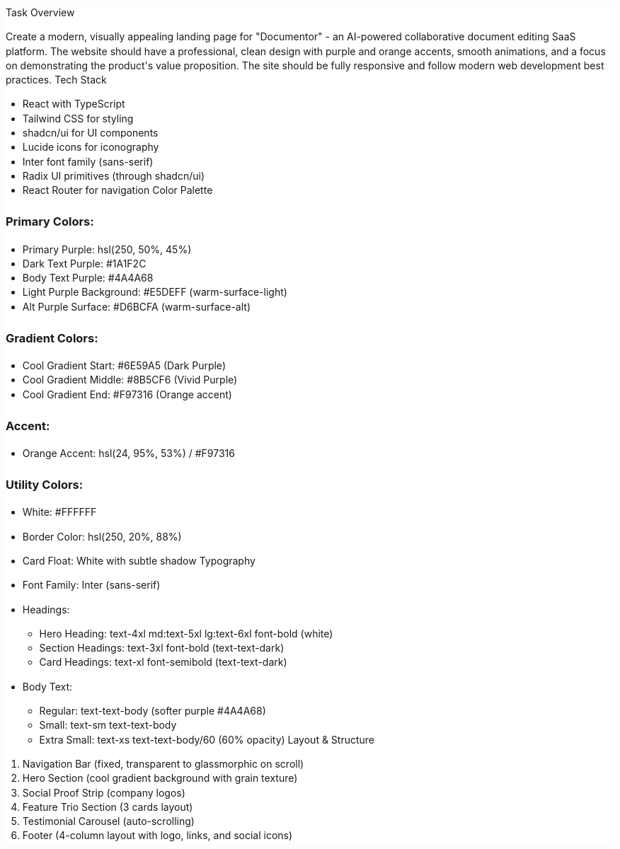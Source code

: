 Task Overview

Create a modern, visually appealing landing page for "Documentor" - an AI-powered collaborative document editing SaaS platform. The website should have a professional, clean design with purple and orange accents, smooth animations, and a focus on demonstrating the product's value proposition. The site should be fully responsive and follow modern web development best practices.
Tech Stack

- React with TypeScript
- Tailwind CSS for styling
- shadcn/ui for UI components
- Lucide icons for iconography
- Inter font family (sans-serif)
- Radix UI primitives (through shadcn/ui)
- React Router for navigation
Color Palette

### Primary Colors:
- Primary Purple: hsl(250, 50%, 45%)
- Dark Text Purple: #1A1F2C
- Body Text Purple: #4A4A68
- Light Purple Background: #E5DEFF (warm-surface-light)
- Alt Purple Surface: #D6BCFA (warm-surface-alt)

### Gradient Colors:
- Cool Gradient Start: #6E59A5 (Dark Purple)
- Cool Gradient Middle: #8B5CF6 (Vivid Purple)
- Cool Gradient End: #F97316 (Orange accent)

### Accent:
- Orange Accent: hsl(24, 95%, 53%) / #F97316

### Utility Colors:
- White: #FFFFFF
- Border Color: hsl(250, 20%, 88%)
- Card Float: White with subtle shadow
Typography

- Font Family: Inter (sans-serif)
- Headings:
  * Hero Heading: text-4xl md:text-5xl lg:text-6xl font-bold (white)
  * Section Headings: text-3xl font-bold (text-text-dark)
  * Card Headings: text-xl font-semibold (text-text-dark)
- Body Text:
  * Regular: text-text-body (softer purple #4A4A68)
  * Small: text-sm text-text-body
  * Extra Small: text-xs text-text-body/60 (60% opacity)
Layout & Structure

1. Navigation Bar (fixed, transparent to glassmorphic on scroll)
2. Hero Section (cool gradient background with grain texture)
3. Social Proof Strip (company logos)
4. Feature Trio Section (3 cards layout)
5. Testimonial Carousel (auto-scrolling)
6. Footer (4-column layout with logo, links, and social icons)
